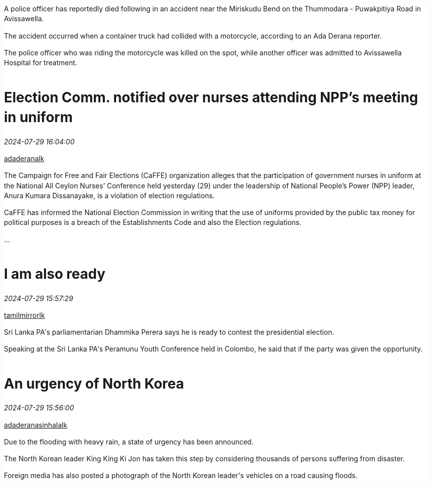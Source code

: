 A police officer has reportedly died following in an accident near the Miriskudu Bend on the Thummodara - Puwakpitiya Road in Avissawella.

The accident occurred when a container truck had collided with a motorcycle, according to an Ada Derana reporter.

The police officer who was riding the motorcycle was killed on the spot, while another officer was admitted to Avissawella Hospital for treatment.



# Election Comm. notified over nurses attending NPP’s meeting in uniform

*2024-07-29 16:04:00*

[adaderanalk](https://www.adaderana.lk/news/100858/election-comm-notified-over-nurses-attending-npps-meeting-in-uniform)

The Campaign for Free and Fair Elections (CaFFE) organization alleges that the participation of government nurses in uniform at the National All Ceylon Nurses’ Conference held yesterday (29) under the leadership of National People’s Power (NPP) leader, Anura Kumara Dissanayake, is a violation of election regulations.

CaFFE has informed the National Election Commission in writing that the use of uniforms provided by the public tax money for political purposes is a breach of the Establishments Code and also the Election regulations.

...



# I am also ready

*2024-07-29 15:57:29*

[tamilmirrorlk](https://www.tamilmirror.lk/செய்திகள்/நானும்-தயார்/175-341226)

Sri Lanka PA's parliamentarian Dhammika Perera says he is ready to contest the presidential election.

Speaking at the Sri Lanka PA's Peramunu Youth Conference held in Colombo, he said that if the party was given the opportunity.



# An urgency of North Korea

*2024-07-29 15:56:00*

[adaderanasinhalalk](http://sinhala.adaderana.lk/news/199336)

Due to the flooding with heavy rain, a state of urgency has been announced.

The North Korean leader King King Ki Jon has taken this step by considering thousands of persons suffering from disaster.

Foreign media has also posted a photograph of the North Korean leader's vehicles on a road causing floods.
